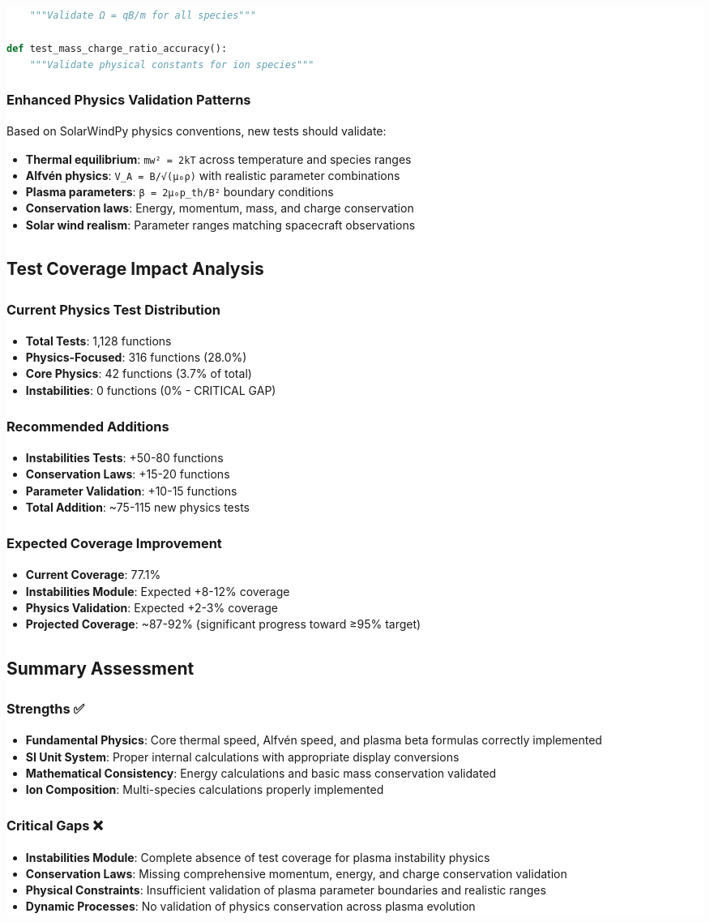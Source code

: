 ```python
    """Validate Ω = qB/m for all species"""
    
def test_mass_charge_ratio_accuracy():
    """Validate physical constants for ion species"""
```

### Enhanced Physics Validation Patterns

Based on SolarWindPy physics conventions, new tests should validate:

- **Thermal equilibrium**: `mw² = 2kT` across temperature and species ranges
- **Alfvén physics**: `V_A = B/√(μ₀ρ)` with realistic parameter combinations  
- **Plasma parameters**: `β = 2μ₀p_th/B²` boundary conditions
- **Conservation laws**: Energy, momentum, mass, and charge conservation
- **Solar wind realism**: Parameter ranges matching spacecraft observations

## Test Coverage Impact Analysis

### Current Physics Test Distribution
- **Total Tests**: 1,128 functions
- **Physics-Focused**: 316 functions (28.0%)
- **Core Physics**: 42 functions (3.7% of total)
- **Instabilities**: 0 functions (0% - CRITICAL GAP)

### Recommended Additions
- **Instabilities Tests**: +50-80 functions
- **Conservation Laws**: +15-20 functions  
- **Parameter Validation**: +10-15 functions
- **Total Addition**: ~75-115 new physics tests

### Expected Coverage Improvement
- **Current Coverage**: 77.1%
- **Instabilities Module**: Expected +8-12% coverage
- **Physics Validation**: Expected +2-3% coverage
- **Projected Coverage**: ~87-92% (significant progress toward ≥95% target)

## Summary Assessment

### Strengths ✅
- **Fundamental Physics**: Core thermal speed, Alfvén speed, and plasma beta formulas correctly implemented
- **SI Unit System**: Proper internal calculations with appropriate display conversions
- **Mathematical Consistency**: Energy calculations and basic mass conservation validated
- **Ion Composition**: Multi-species calculations properly implemented

### Critical Gaps ❌
- **Instabilities Module**: Complete absence of test coverage for plasma instability physics
- **Conservation Laws**: Missing comprehensive momentum, energy, and charge conservation validation
- **Physical Constraints**: Insufficient validation of plasma parameter boundaries and realistic ranges
- **Dynamic Processes**: No validation of physics conservation across plasma evolution
